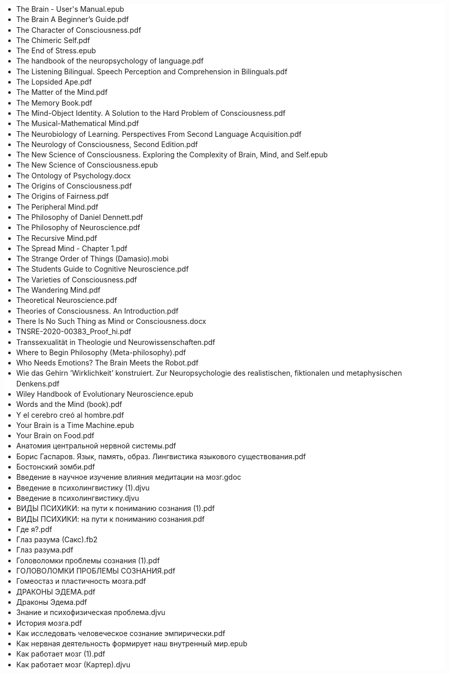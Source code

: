 * The Brain - User's Manual.epub
* The Brain A Beginner’s Guide.pdf
* The Character of Consciousness.pdf
* The Chimeric Self.pdf
* The End of Stress.epub
* The handbook of the neuropsychology of language.pdf
* The Listening Bilingual. Speech Perception and Comprehension in Bilinguals.pdf
* The Lopsided Ape.pdf
* The Matter of the Mind.pdf
* The Memory Book.pdf
* The Mind-Object Identity. A Solution to the Hard Problem of Consciousness.pdf
* The Musical-Mathematical Mind.pdf
* The Neurobiology of Learning. Perspectives From Second Language Acquisition.pdf
* The Neurology of Consciousness, Second Edition.pdf
* The New Science of Consciousness. Exploring the Complexity of Brain, Mind, and Self.epub
* The New Science of Consciousness.epub
* The Ontology of Psychology.docx
* The Origins of Consciousness.pdf
* The Origins of Fairness.pdf
* The Peripheral Mind.pdf
* The Philosophy of Daniel Dennett.pdf
* The Philosophy of Neuroscience.pdf
* The Recursive Mind.pdf
* The Spread Mind - Chapter 1.pdf
* The Strange Order of Things (Damasio).mobi
* The Students Guide to Cognitive Neuroscience.pdf
* The Varieties of Consciousness.pdf
* The Wandering Mind.pdf
* Theoretical Neuroscience.pdf
* Theories of Consciousness. An Introduction.pdf
* There Is No Such Thing as Mind or Consciousness.docx
* TNSRE-2020-00383_Proof_hi.pdf
* Transsexualität in Theologie und Neurowissenschaften.pdf
* Where to Begin Philosophy (Meta-philosophy).pdf
* Who Needs Emotions? The Brain Meets the Robot.pdf
* Wie das Gehirn ’Wirklichkeit’ konstruiert. Zur Neuropsychologie des realistischen, fiktionalen und metaphysischen Denkens.pdf
* Wiley Handbook of Evolutionary Neuroscience.epub
* Words and the Mind (book).pdf
* Y el cerebro creó al hombre.pdf
* Your Brain is a Time Machine.epub
* Your Brain on Food.pdf
* Анатомия центральной нервной системы.pdf
* Борис Гаспаров. Язык, память, образ. Лингвистика языкового существования.pdf
* Бостонский зомби.pdf
* Введение в научное изучение влияния медитации на мозг.gdoc
* Введение в психолингвистику (1).djvu
* Введение в психолингвистику.djvu
* ВИДЫ ПСИХИКИ: на пути к пониманию сознания (1).pdf
* ВИДЫ ПСИХИКИ: на пути к пониманию сознания.pdf
* Где я?.pdf
* Глаз разума (Сакс).fb2
* Глаз разума.pdf
* Головоломки проблемы сознания (1).pdf
* ГОЛОВОЛОМКИ ПРОБЛЕМЫ СОЗНАНИЯ.pdf
* Гомеостаз и пластичность мозга.pdf
* ДРАКОНЫ ЭДЕМА.pdf
* Драконы Эдема.pdf
* Знание и психофизическая проблема.djvu
* История мозга.pdf
* Как исследовать человеческое сознание эмпирически.pdf
* Как нервная деятельность формирует наш внутренный мир.epub
* Как работает мозг (1).pdf
* Как работает мозг (Картер).djvu